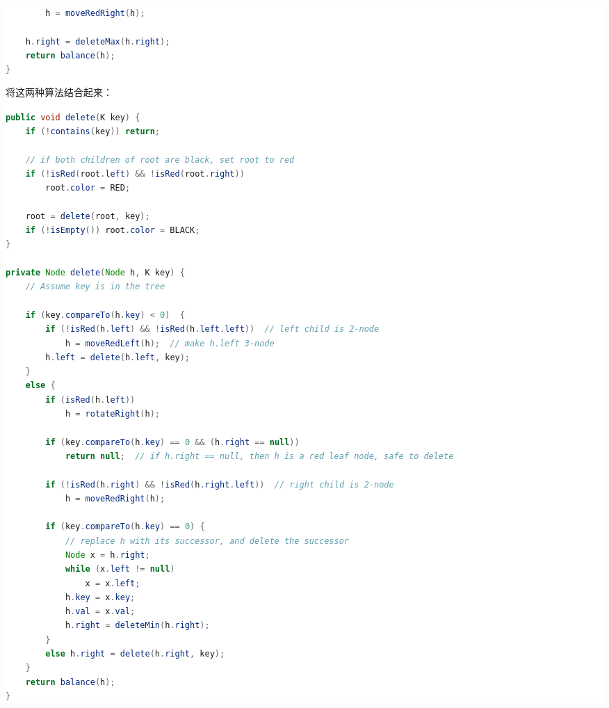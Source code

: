 ```java
        h = moveRedRight(h);
    
    h.right = deleteMax(h.right);
    return balance(h);
}
```

将这两种算法结合起来：

```java
public void delete(K key) {
    if (!contains(key)) return;

    // if both children of root are black, set root to red
    if (!isRed(root.left) && !isRed(root.right))
        root.color = RED;

    root = delete(root, key);
    if (!isEmpty()) root.color = BLACK;
}

private Node delete(Node h, K key) {
    // Assume key is in the tree

    if (key.compareTo(h.key) < 0)  {
        if (!isRed(h.left) && !isRed(h.left.left))  // left child is 2-node
            h = moveRedLeft(h);  // make h.left 3-node
        h.left = delete(h.left, key);
    }
    else {
        if (isRed(h.left))
            h = rotateRight(h);

        if (key.compareTo(h.key) == 0 && (h.right == null))
            return null;  // if h.right == null, then h is a red leaf node, safe to delete

        if (!isRed(h.right) && !isRed(h.right.left))  // right child is 2-node
            h = moveRedRight(h);

        if (key.compareTo(h.key) == 0) {
            // replace h with its successor, and delete the successor
            Node x = h.right;
            while (x.left != null)
                x = x.left;
            h.key = x.key;
            h.val = x.val;
            h.right = deleteMin(h.right);
        }
        else h.right = delete(h.right, key);
    }
    return balance(h);
}
```
